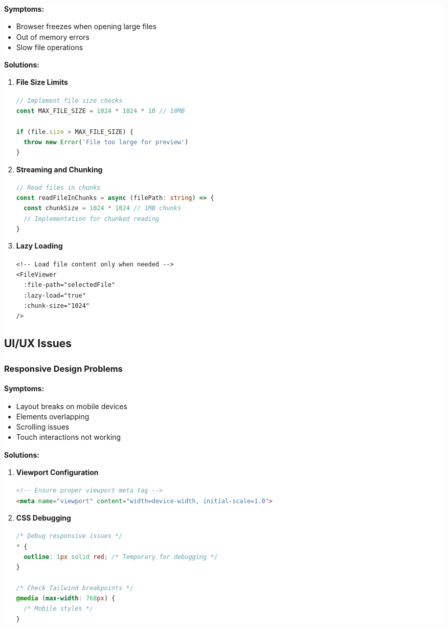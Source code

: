 **Symptoms:**
- Browser freezes when opening large files
- Out of memory errors
- Slow file operations

**Solutions:**

1. **File Size Limits**
   ```typescript
   // Implement file size checks
   const MAX_FILE_SIZE = 1024 * 1024 * 10 // 10MB
   
   if (file.size > MAX_FILE_SIZE) {
     throw new Error('File too large for preview')
   }
   ```

2. **Streaming and Chunking**
   ```typescript
   // Read files in chunks
   const readFileInChunks = async (filePath: string) => {
     const chunkSize = 1024 * 1024 // 1MB chunks
     // Implementation for chunked reading
   }
   ```

3. **Lazy Loading**
   ```vue
   <!-- Load file content only when needed -->
   <FileViewer 
     :file-path="selectedFile"
     :lazy-load="true"
     :chunk-size="1024"
   />
   ```

## UI/UX Issues

### Responsive Design Problems

**Symptoms:**
- Layout breaks on mobile devices
- Elements overlapping
- Scrolling issues
- Touch interactions not working

**Solutions:**

1. **Viewport Configuration**
   ```html
   <!-- Ensure proper viewport meta tag -->
   <meta name="viewport" content="width=device-width, initial-scale=1.0">
   ```

2. **CSS Debugging**
   ```css
   /* Debug responsive issues */
   * {
     outline: 1px solid red; /* Temporary for debugging */
   }
   
   /* Check Tailwind breakpoints */
   @media (max-width: 768px) {
     /* Mobile styles */
   }
   ```

